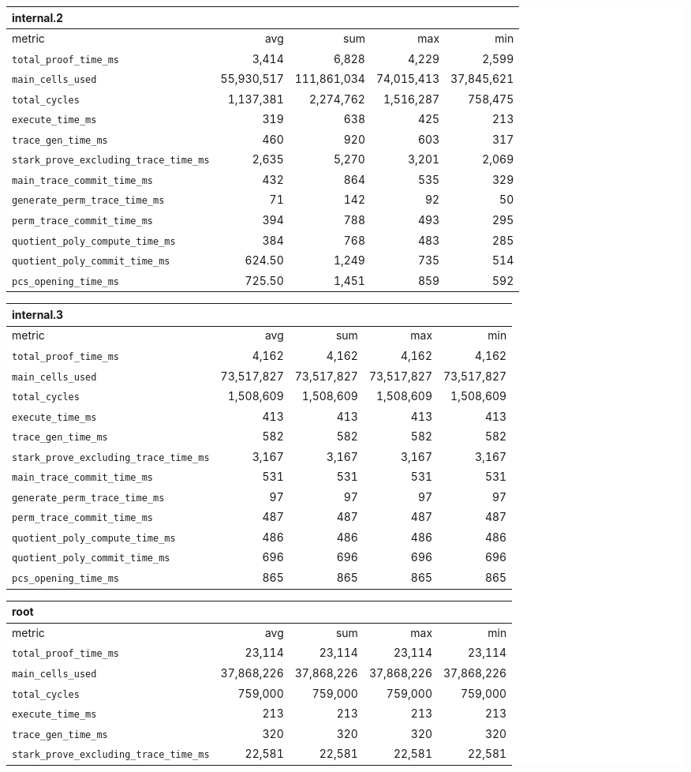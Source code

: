 | internal.2 |||||
|:---|---:|---:|---:|---:|
|metric|avg|sum|max|min|
| `total_proof_time_ms ` |  3,414 |  6,828 |  4,229 |  2,599 |
| `main_cells_used     ` |  55,930,517 |  111,861,034 |  74,015,413 |  37,845,621 |
| `total_cycles        ` |  1,137,381 |  2,274,762 |  1,516,287 |  758,475 |
| `execute_time_ms     ` |  319 |  638 |  425 |  213 |
| `trace_gen_time_ms   ` |  460 |  920 |  603 |  317 |
| `stark_prove_excluding_trace_time_ms` |  2,635 |  5,270 |  3,201 |  2,069 |
| `main_trace_commit_time_ms` |  432 |  864 |  535 |  329 |
| `generate_perm_trace_time_ms` |  71 |  142 |  92 |  50 |
| `perm_trace_commit_time_ms` |  394 |  788 |  493 |  295 |
| `quotient_poly_compute_time_ms` |  384 |  768 |  483 |  285 |
| `quotient_poly_commit_time_ms` |  624.50 |  1,249 |  735 |  514 |
| `pcs_opening_time_ms ` |  725.50 |  1,451 |  859 |  592 |

| internal.3 |||||
|:---|---:|---:|---:|---:|
|metric|avg|sum|max|min|
| `total_proof_time_ms ` |  4,162 |  4,162 |  4,162 |  4,162 |
| `main_cells_used     ` |  73,517,827 |  73,517,827 |  73,517,827 |  73,517,827 |
| `total_cycles        ` |  1,508,609 |  1,508,609 |  1,508,609 |  1,508,609 |
| `execute_time_ms     ` |  413 |  413 |  413 |  413 |
| `trace_gen_time_ms   ` |  582 |  582 |  582 |  582 |
| `stark_prove_excluding_trace_time_ms` |  3,167 |  3,167 |  3,167 |  3,167 |
| `main_trace_commit_time_ms` |  531 |  531 |  531 |  531 |
| `generate_perm_trace_time_ms` |  97 |  97 |  97 |  97 |
| `perm_trace_commit_time_ms` |  487 |  487 |  487 |  487 |
| `quotient_poly_compute_time_ms` |  486 |  486 |  486 |  486 |
| `quotient_poly_commit_time_ms` |  696 |  696 |  696 |  696 |
| `pcs_opening_time_ms ` |  865 |  865 |  865 |  865 |

| root |||||
|:---|---:|---:|---:|---:|
|metric|avg|sum|max|min|
| `total_proof_time_ms ` |  23,114 |  23,114 |  23,114 |  23,114 |
| `main_cells_used     ` |  37,868,226 |  37,868,226 |  37,868,226 |  37,868,226 |
| `total_cycles        ` |  759,000 |  759,000 |  759,000 |  759,000 |
| `execute_time_ms     ` |  213 |  213 |  213 |  213 |
| `trace_gen_time_ms   ` |  320 |  320 |  320 |  320 |
| `stark_prove_excluding_trace_time_ms` |  22,581 |  22,581 |  22,581 |  22,581 |